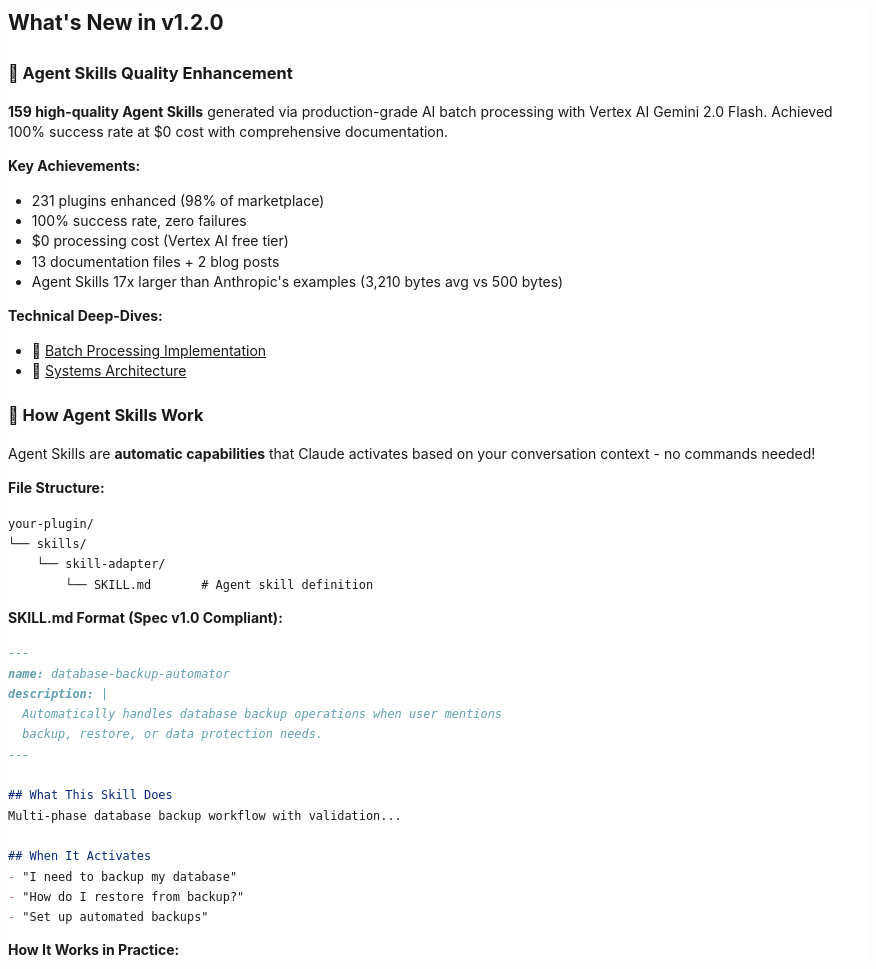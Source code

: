 
## What's New in v1.2.0

### 🎯 Agent Skills Quality Enhancement

**159 high-quality Agent Skills** generated via production-grade AI batch processing with Vertex AI Gemini 2.0 Flash. Achieved 100% success rate at $0 cost with comprehensive documentation.

**Key Achievements:**
- 231 plugins enhanced (98% of marketplace)
- 100% success rate, zero failures
- $0 processing cost (Vertex AI free tier)
- 13 documentation files + 2 blog posts
- Agent Skills 17x larger than Anthropic's examples (3,210 bytes avg vs 500 bytes)

**Technical Deep-Dives:**
- 📖 [Batch Processing Implementation](https://startaitools.com/posts/scaling-ai-batch-processing-enhancing-235-plugins-with-vertex-ai-gemini-on-the-free-tier/)
- 💼 [Systems Architecture](https://jeremylongshore.com/posts/scaling-ai-systems-production-batch-processing-with-built-in-disaster-recovery/)

### 🧠 How Agent Skills Work

Agent Skills are **automatic capabilities** that Claude activates based on your conversation context - no commands needed!

**File Structure:**
```
your-plugin/
└── skills/
    └── skill-adapter/
        └── SKILL.md       # Agent skill definition
```

**SKILL.md Format (Spec v1.0 Compliant):**
```markdown
---
name: database-backup-automator
description: |
  Automatically handles database backup operations when user mentions
  backup, restore, or data protection needs.
---

## What This Skill Does
Multi-phase database backup workflow with validation...

## When It Activates
- "I need to backup my database"
- "How do I restore from backup?"
- "Set up automated backups"
```

**How It Works in Practice:**
